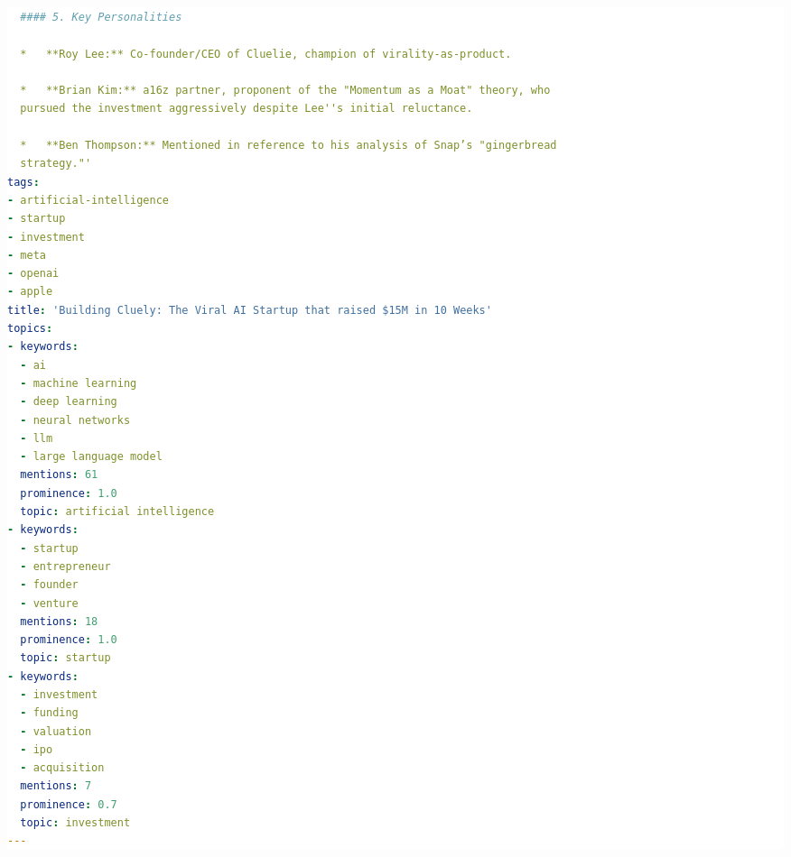 ```yaml
  #### 5. Key Personalities

  *   **Roy Lee:** Co-founder/CEO of Cluelie, champion of virality-as-product.

  *   **Brian Kim:** a16z partner, proponent of the "Momentum as a Moat" theory, who
  pursued the investment aggressively despite Lee''s initial reluctance.

  *   **Ben Thompson:** Mentioned in reference to his analysis of Snap’s "gingerbread
  strategy."'
tags:
- artificial-intelligence
- startup
- investment
- meta
- openai
- apple
title: 'Building Cluely: The Viral AI Startup that raised $15M in 10 Weeks'
topics:
- keywords:
  - ai
  - machine learning
  - deep learning
  - neural networks
  - llm
  - large language model
  mentions: 61
  prominence: 1.0
  topic: artificial intelligence
- keywords:
  - startup
  - entrepreneur
  - founder
  - venture
  mentions: 18
  prominence: 1.0
  topic: startup
- keywords:
  - investment
  - funding
  - valuation
  - ipo
  - acquisition
  mentions: 7
  prominence: 0.7
  topic: investment
---
```




